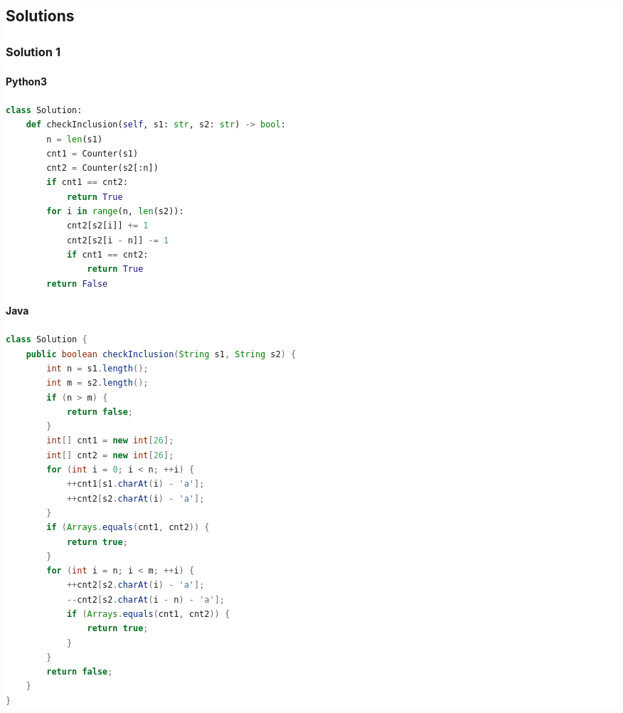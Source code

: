 

## Solutions



### Solution 1



#### Python3

```python
class Solution:
    def checkInclusion(self, s1: str, s2: str) -> bool:
        n = len(s1)
        cnt1 = Counter(s1)
        cnt2 = Counter(s2[:n])
        if cnt1 == cnt2:
            return True
        for i in range(n, len(s2)):
            cnt2[s2[i]] += 1
            cnt2[s2[i - n]] -= 1
            if cnt1 == cnt2:
                return True
        return False
```

#### Java

```java
class Solution {
    public boolean checkInclusion(String s1, String s2) {
        int n = s1.length();
        int m = s2.length();
        if (n > m) {
            return false;
        }
        int[] cnt1 = new int[26];
        int[] cnt2 = new int[26];
        for (int i = 0; i < n; ++i) {
            ++cnt1[s1.charAt(i) - 'a'];
            ++cnt2[s2.charAt(i) - 'a'];
        }
        if (Arrays.equals(cnt1, cnt2)) {
            return true;
        }
        for (int i = n; i < m; ++i) {
            ++cnt2[s2.charAt(i) - 'a'];
            --cnt2[s2.charAt(i - n) - 'a'];
            if (Arrays.equals(cnt1, cnt2)) {
                return true;
            }
        }
        return false;
    }
}
```
